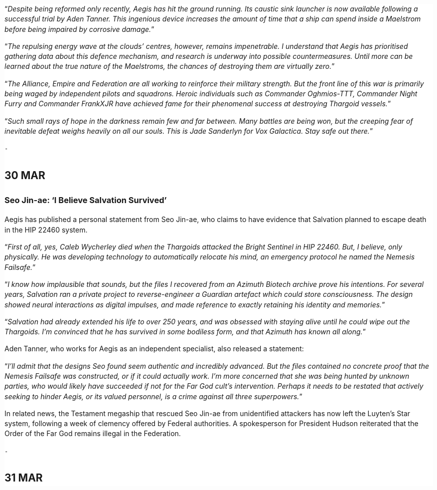 “*Despite being reformed only recently, Aegis has hit the ground running. Its caustic sink launcher is now available following a successful trial by Aden Tanner. This ingenious device increases the amount of time that a ship can spend inside a Maelstrom before being impaired by corrosive damage.*”

“*The repulsing energy wave at the clouds’ centres, however, remains impenetrable. I understand that Aegis has prioritised gathering data about this defence mechanism, and research is underway into possible countermeasures. Until more can be learned about the true nature of the Maelstroms, the chances of destroying them are virtually zero.*”

“*The Alliance, Empire and Federation are all working to reinforce their military strength. But the front line of this war is primarily being waged by independent pilots and squadrons. Heroic individuals such as Commander Oghmios-TTT, Commander Night Furry and Commander FrankXJR have achieved fame for their phenomenal success at destroying Thargoid vessels.*”

“*Such small rays of hope in the darkness remain few and far between. Many battles are being won, but the creeping fear of inevitable defeat weighs heavily on all our souls. This is Jade Sanderlyn for Vox Galactica. Stay safe out there.*”

    - 

## 30 MAR

### Seo Jin-ae: ‘I Believe Salvation Survived’

Aegis has published a personal statement from Seo Jin-ae, who claims to have evidence that Salvation planned to escape death in the HIP 22460 system.

“*First of all, yes, Caleb Wycherley died when the Thargoids attacked the Bright Sentinel in HIP 22460. But, I believe, only physically. He was developing technology to automatically relocate his mind, an emergency protocol he named the Nemesis Failsafe.*”

“*I know how implausible that sounds, but the files I recovered from an Azimuth Biotech archive prove his intentions. For several years, Salvation ran a private project to reverse-engineer a Guardian artefact which could store consciousness. The design showed neural interactions as digital impulses, and made reference to exactly retaining his identity and memories.*”

“*Salvation had already extended his life to over 250 years, and was obsessed with staying alive until he could wipe out the Thargoids. I’m convinced that he has survived in some bodiless form, and that Azimuth has known all along.*”

Aden Tanner, who works for Aegis as an independent specialist, also released a statement:

“*I’ll admit that the designs Seo found seem authentic and incredibly advanced. But the files contained no concrete proof that the Nemesis Failsafe was constructed, or if it could actually work. I’m more concerned that she was being hunted by unknown parties, who would likely have succeeded if not for the Far God cult’s intervention. Perhaps it needs to be restated that actively seeking to hinder Aegis, or its valued personnel, is a crime against all three superpowers.*”

In related news, the Testament megaship that rescued Seo Jin-ae from unidentified attackers has now left the Luyten’s Star system, following a week of clemency offered by Federal authorities. A spokesperson for President Hudson reiterated that the Order of the Far God remains illegal in the Federation.

    - 

## 31 MAR
